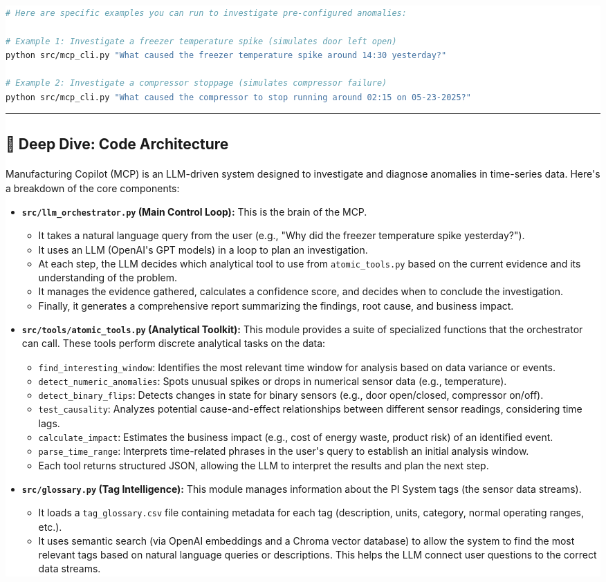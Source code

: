 ```bash
# Here are specific examples you can run to investigate pre-configured anomalies:

# Example 1: Investigate a freezer temperature spike (simulates door left open)
python src/mcp_cli.py "What caused the freezer temperature spike around 14:30 yesterday?"

# Example 2: Investigate a compressor stoppage (simulates compressor failure)
python src/mcp_cli.py "What caused the compressor to stop running around 02:15 on 05-23-2025?"
```

---

## 🔬 Deep Dive: Code Architecture

Manufacturing Copilot (MCP) is an LLM-driven system designed to investigate and diagnose anomalies in time-series data. Here's a breakdown of the core components:

*   **`src/llm_orchestrator.py` (Main Control Loop):** This is the brain of the MCP.
    *   It takes a natural language query from the user (e.g., "Why did the freezer temperature spike yesterday?").
    *   It uses an LLM (OpenAI's GPT models) in a loop to plan an investigation.
    *   At each step, the LLM decides which analytical tool to use from `atomic_tools.py` based on the current evidence and its understanding of the problem.
    *   It manages the evidence gathered, calculates a confidence score, and decides when to conclude the investigation.
    *   Finally, it generates a comprehensive report summarizing the findings, root cause, and business impact.

*   **`src/tools/atomic_tools.py` (Analytical Toolkit):** This module provides a suite of specialized functions that the orchestrator can call. These tools perform discrete analytical tasks on the data:
    *   `find_interesting_window`: Identifies the most relevant time window for analysis based on data variance or events.
    *   `detect_numeric_anomalies`: Spots unusual spikes or drops in numerical sensor data (e.g., temperature).
    *   `detect_binary_flips`: Detects changes in state for binary sensors (e.g., door open/closed, compressor on/off).
    *   `test_causality`: Analyzes potential cause-and-effect relationships between different sensor readings, considering time lags.
    *   `calculate_impact`: Estimates the business impact (e.g., cost of energy waste, product risk) of an identified event.
    *   `parse_time_range`: Interprets time-related phrases in the user's query to establish an initial analysis window.
    *   Each tool returns structured JSON, allowing the LLM to interpret the results and plan the next step.

*   **`src/glossary.py` (Tag Intelligence):** This module manages information about the PI System tags (the sensor data streams).
    *   It loads a `tag_glossary.csv` file containing metadata for each tag (description, units, category, normal operating ranges, etc.).
    *   It uses semantic search (via OpenAI embeddings and a Chroma vector database) to allow the system to find the most relevant tags based on natural language queries or descriptions. This helps the LLM connect user questions to the correct data streams.

